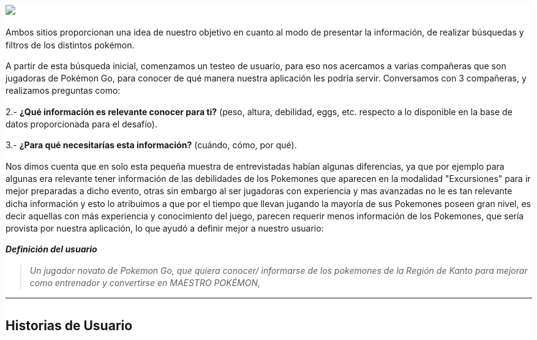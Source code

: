   

<img  src='https://lh3.googleusercontent.com/btYuPIJ4hYYTh8Cqc30RjUT9_IyM4eWZd1A5mXrEv3DkOy1C9UJWsD9J2Yahg7qoAS5zi53tyce8'  />

  

</p>

  

  

Ambos sitios proporcionan una idea de nuestro objetivo en cuanto al modo de presentar la información, de realizar búsquedas y filtros de los distintos pokémon.

  

  

A partir de esta búsqueda inicial, comenzamos un testeo de usuario, para eso nos acercamos a varias compañeras que son jugadoras de Pokémon Go, para conocer de qué manera nuestra aplicación les podría servir. Conversamos con 3 compañeras, y realizamos preguntas como:

  

2.- ****¿Qué información es relevante conocer para ti?**** (peso, altura, debilidad, eggs, etc. respecto a lo disponible en la base de datos proporcionada para el desafío).

  

  

3.- ****¿Para qué necesitarías esta información?**** (cuándo, cómo, por qué).

  

Nos dimos cuenta que en solo esta pequeña muestra de entrevistadas habían algunas diferencias, ya que por ejemplo para algunas era relevante tener información de las debilidades de los Pokemones que aparecen en la modalidad "Excursiones" para ir mejor preparadas a dicho evento, otras sin embargo al ser jugadoras con experiencia y mas avanzadas no le es tan relevante dicha información y esto lo atribuimos a que por el tiempo que llevan jugando la mayoría de sus Pokemones poseen gran nivel, es decir aquellas con más experiencia y conocimiento del juego, parecen requerir menos información de los Pokemones, que sería provista por nuestra aplicación, lo que ayudó a definir mejor a nuestro usuario:

  
  
  

*****_Definición del usuario_*****

  

> _Un jugador novato de Pokemon Go, que quiera conocer/ informarse de los pokemones de la Región de Kanto para mejorar como entrenador y convertirse en MAESTRO POKÉMON,_

  

  

  

********

  

  

## Historias de Usuario
